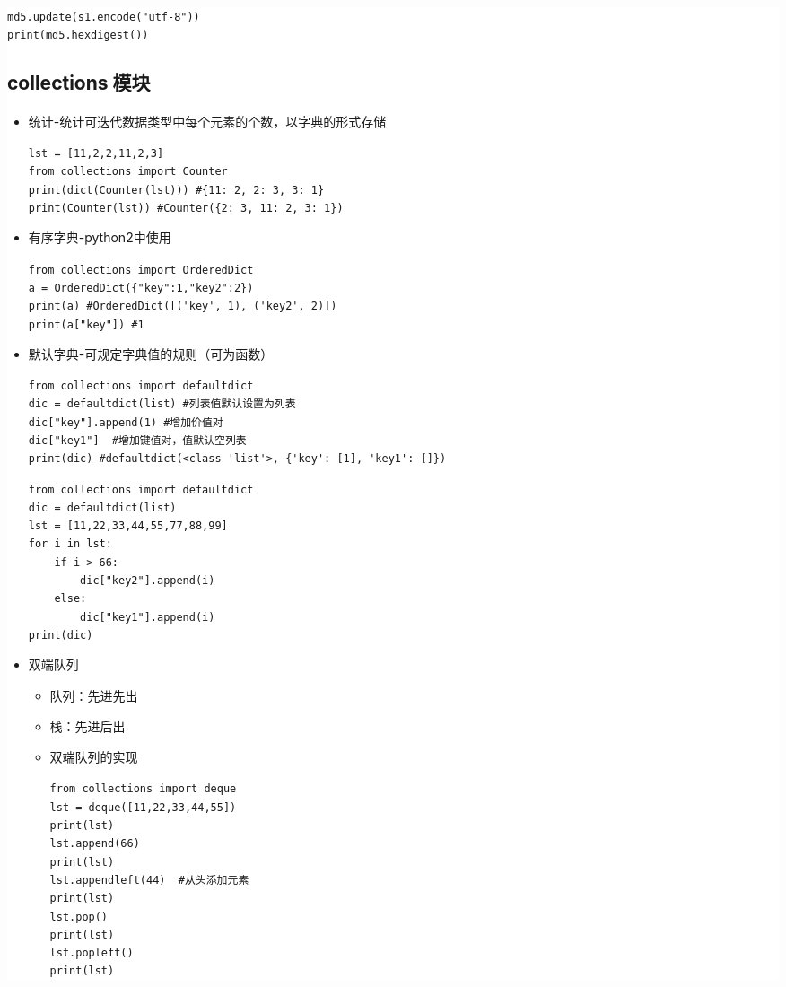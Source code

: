   ```
  md5.update(s1.encode("utf-8"))
  print(md5.hexdigest())
  ```

  

## collections 模块

+ 统计-统计可迭代数据类型中每个元素的个数，以字典的形式存储

  ```
  lst = [11,2,2,11,2,3]
  from collections import Counter
  print(dict(Counter(lst))) #{11: 2, 2: 3, 3: 1}
  print(Counter(lst)) #Counter({2: 3, 11: 2, 3: 1})
  ```

+ 有序字典-python2中使用

  ```
  from collections import OrderedDict
  a = OrderedDict({"key":1,"key2":2})
  print(a) #OrderedDict([('key', 1), ('key2', 2)])
  print(a["key"]) #1
  ```

+ 默认字典-可规定字典值的规则（可为函数）

  ```
  from collections import defaultdict
  dic = defaultdict(list) #列表值默认设置为列表
  dic["key"].append(1) #增加价值对
  dic["key1"]  #增加键值对，值默认空列表
  print(dic) #defaultdict(<class 'list'>, {'key': [1], 'key1': []})
  ```

  ```
  from collections import defaultdict
  dic = defaultdict(list)
  lst = [11,22,33,44,55,77,88,99]
  for i in lst:
      if i > 66:
          dic["key2"].append(i)
      else:
          dic["key1"].append(i)
  print(dic)
  ```

+ 双端队列

  + 队列：先进先出

  + 栈：先进后出

  + 双端队列的实现

    ```
    from collections import deque
    lst = deque([11,22,33,44,55])
    print(lst)
    lst.append(66)
    print(lst)
    lst.appendleft(44)  #从头添加元素
    print(lst)
    lst.pop()
    print(lst)
    lst.popleft()
    print(lst)
    ```

